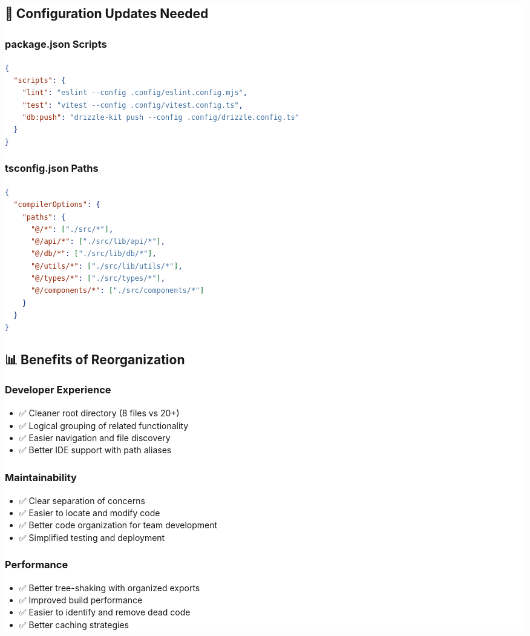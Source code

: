 ## 🔧 **Configuration Updates Needed**

### **package.json Scripts**
```json
{
  "scripts": {
    "lint": "eslint --config .config/eslint.config.mjs",
    "test": "vitest --config .config/vitest.config.ts",
    "db:push": "drizzle-kit push --config .config/drizzle.config.ts"
  }
}
```

### **tsconfig.json Paths**
```json
{
  "compilerOptions": {
    "paths": {
      "@/*": ["./src/*"],
      "@/api/*": ["./src/lib/api/*"],
      "@/db/*": ["./src/lib/db/*"],
      "@/utils/*": ["./src/lib/utils/*"],
      "@/types/*": ["./src/types/*"],
      "@/components/*": ["./src/components/*"]
    }
  }
}
```

## 📊 **Benefits of Reorganization**

### **Developer Experience**
- ✅ Cleaner root directory (8 files vs 20+)
- ✅ Logical grouping of related functionality
- ✅ Easier navigation and file discovery
- ✅ Better IDE support with path aliases

### **Maintainability**
- ✅ Clear separation of concerns
- ✅ Easier to locate and modify code
- ✅ Better code organization for team development
- ✅ Simplified testing and deployment

### **Performance**
- ✅ Better tree-shaking with organized exports
- ✅ Improved build performance
- ✅ Easier to identify and remove dead code
- ✅ Better caching strategies

